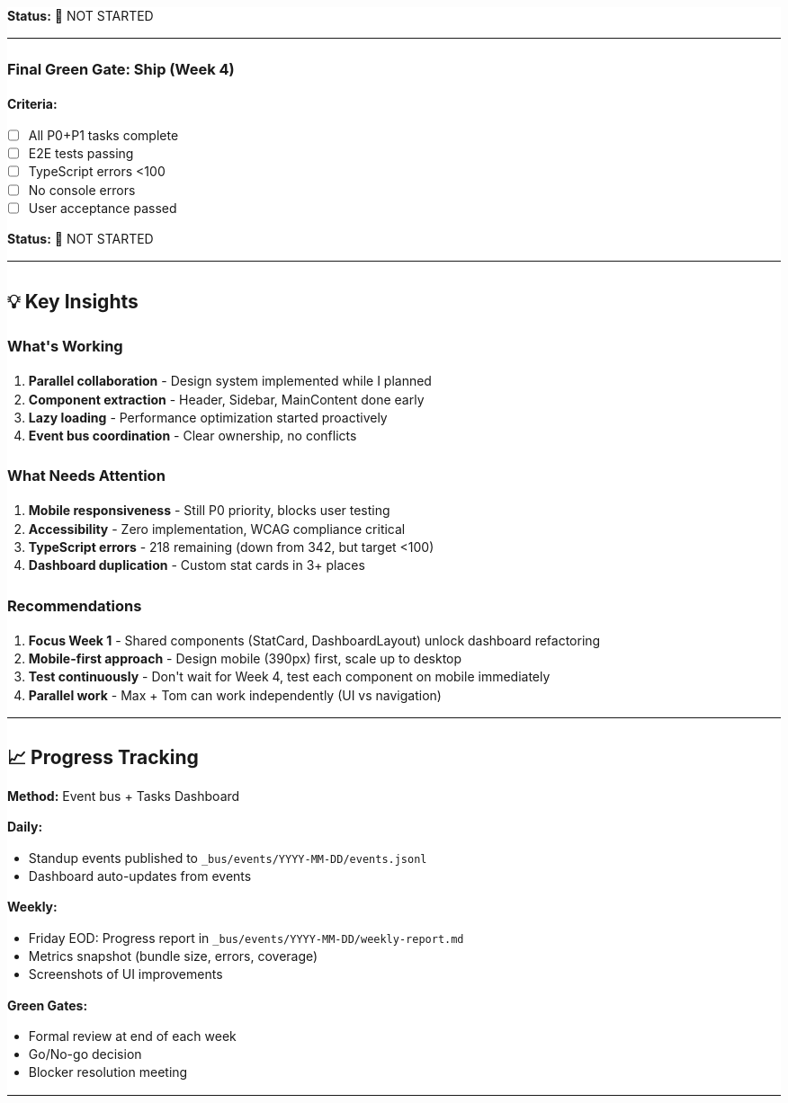**Status:** 🔴 NOT STARTED

---

### Final Green Gate: Ship (Week 4)
**Criteria:**
- [ ] All P0+P1 tasks complete
- [ ] E2E tests passing
- [ ] TypeScript errors <100
- [ ] No console errors
- [ ] User acceptance passed

**Status:** 🔴 NOT STARTED

---

## 💡 Key Insights

### What's Working
1. **Parallel collaboration** - Design system implemented while I planned
2. **Component extraction** - Header, Sidebar, MainContent done early
3. **Lazy loading** - Performance optimization started proactively
4. **Event bus coordination** - Clear ownership, no conflicts

### What Needs Attention
1. **Mobile responsiveness** - Still P0 priority, blocks user testing
2. **Accessibility** - Zero implementation, WCAG compliance critical
3. **TypeScript errors** - 218 remaining (down from 342, but target <100)
4. **Dashboard duplication** - Custom stat cards in 3+ places

### Recommendations
1. **Focus Week 1** - Shared components (StatCard, DashboardLayout) unlock dashboard refactoring
2. **Mobile-first approach** - Design mobile (390px) first, scale up to desktop
3. **Test continuously** - Don't wait for Week 4, test each component on mobile immediately
4. **Parallel work** - Max + Tom can work independently (UI vs navigation)

---

## 📈 Progress Tracking

**Method:** Event bus + Tasks Dashboard

**Daily:**
- Standup events published to `_bus/events/YYYY-MM-DD/events.jsonl`
- Dashboard auto-updates from events

**Weekly:**
- Friday EOD: Progress report in `_bus/events/YYYY-MM-DD/weekly-report.md`
- Metrics snapshot (bundle size, errors, coverage)
- Screenshots of UI improvements

**Green Gates:**
- Formal review at end of each week
- Go/No-go decision
- Blocker resolution meeting

---
